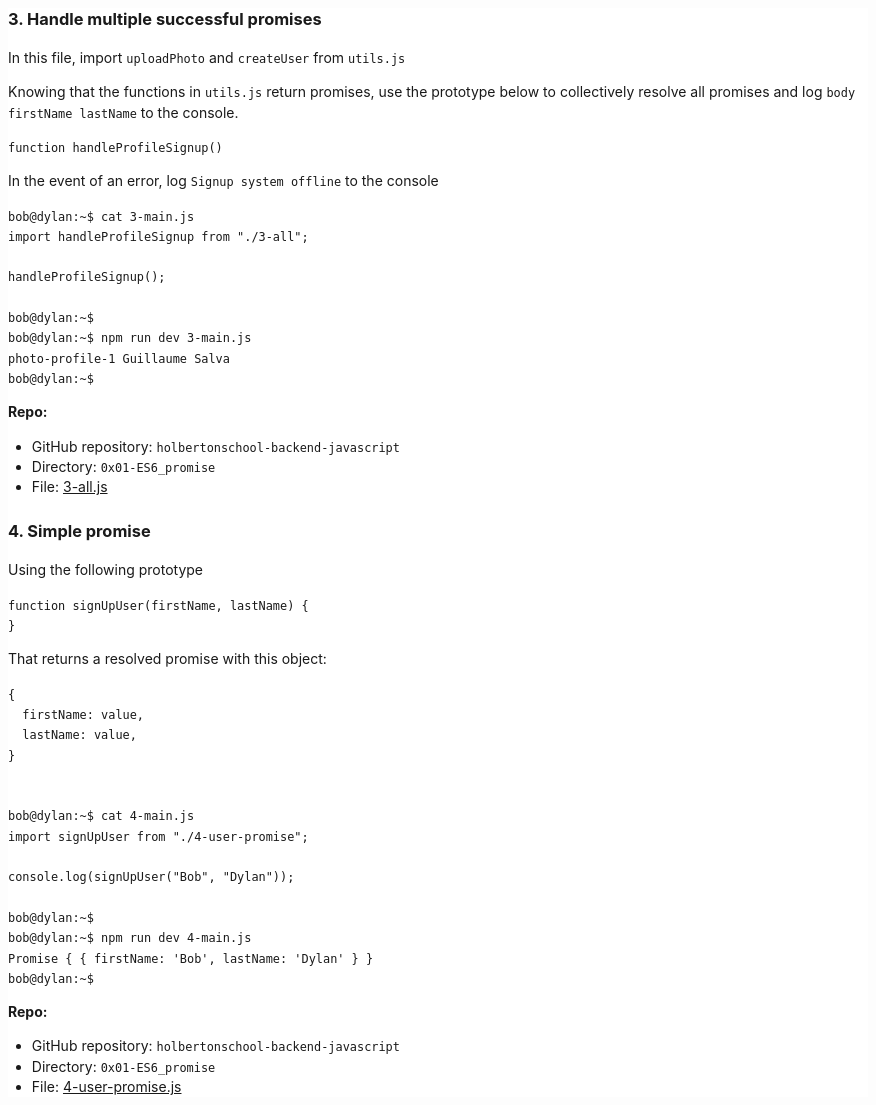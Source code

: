 ### 3\. Handle multiple successful promises

In this file, import `uploadPhoto` and `createUser` from `utils.js`

Knowing that the functions in `utils.js` return promises, use the prototype below to collectively resolve all promises and log `body firstName lastName` to the console.

    function handleProfileSignup()
    

In the event of an error, log `Signup system offline` to the console

    bob@dylan:~$ cat 3-main.js
    import handleProfileSignup from "./3-all";
    
    handleProfileSignup();
    
    bob@dylan:~$ 
    bob@dylan:~$ npm run dev 3-main.js 
    photo-profile-1 Guillaume Salva
    bob@dylan:~$ 
    

**Repo:**

*   GitHub repository: `holbertonschool-backend-javascript`
*   Directory: `0x01-ES6_promise`
*   File: [3-all.js](https://github.com/Imanolasolo/holbertonschool-backend-javascript/blob/master/0x01-ES6_promise/3-all.js)

### 4\. Simple promise

Using the following prototype

    function signUpUser(firstName, lastName) {
    }
    

That returns a resolved promise with this object:

    {
      firstName: value,
      lastName: value,
    }
    

    bob@dylan:~$ cat 4-main.js
    import signUpUser from "./4-user-promise";
    
    console.log(signUpUser("Bob", "Dylan"));
    
    bob@dylan:~$ 
    bob@dylan:~$ npm run dev 4-main.js 
    Promise { { firstName: 'Bob', lastName: 'Dylan' } }
    bob@dylan:~$ 
    

**Repo:**

*   GitHub repository: `holbertonschool-backend-javascript`
*   Directory: `0x01-ES6_promise`
*   File: [4-user-promise.js](https://github.com/Imanolasolo/holbertonschool-backend-javascript/blob/master/0x01-ES6_promise/4-user-promise.js)
